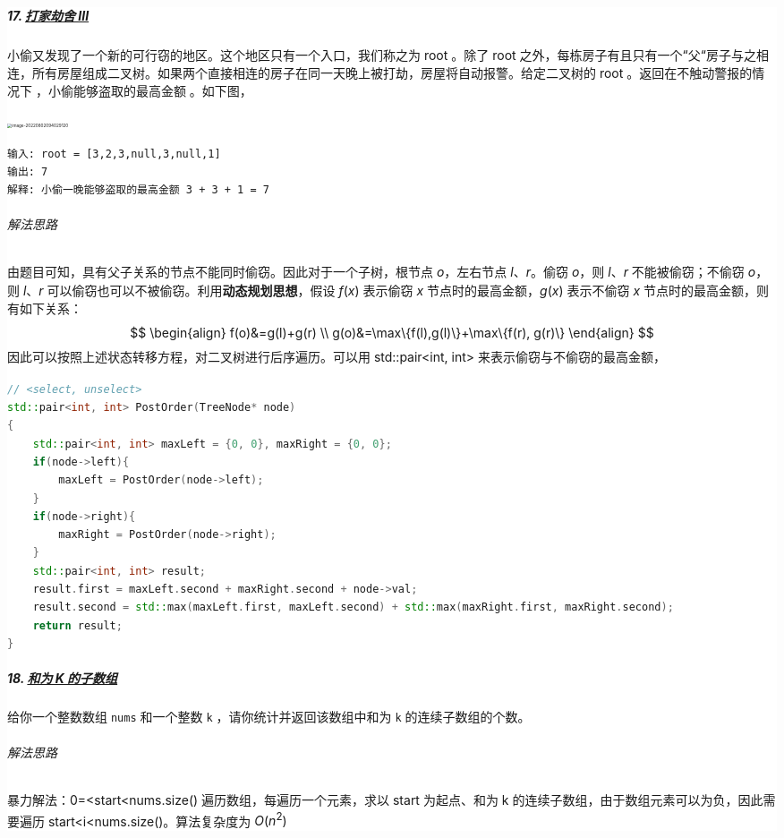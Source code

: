 ##### 17. [打家劫舍 III](https://leetcode.cn/problems/house-robber-iii/)

小偷又发现了一个新的可行窃的地区。这个地区只有一个入口，我们称之为 root 。除了 root 之外，每栋房子有且只有一个“父“房子与之相连，所有房屋组成二叉树。如果两个直接相连的房子在同一天晚上被打劫，房屋将自动报警。给定二叉树的 root 。返回在不触动警报的情况下 ，小偷能够盗取的最高金额 。如下图，

<img src="../../../source/images/算法.assets/image-20220802094029120.png" alt="image-20220802094029120" style="zoom:33%;" />

```
输入: root = [3,2,3,null,3,null,1]
输出: 7 
解释: 小偷一晚能够盗取的最高金额 3 + 3 + 1 = 7
```

###### 解法思路

由题目可知，具有父子关系的节点不能同时偷窃。因此对于一个子树，根节点 $o$，左右节点 $l$、$r$。偷窃 $o$，则 $l$、$r$ 不能被偷窃；不偷窃 $o$，则 $l$、$r$ 可以偷窃也可以不被偷窃。利用**动态规划思想**，假设 $f(x)$ 表示偷窃 $x$ 节点时的最高金额，$g(x)$ 表示不偷窃 $x$ 节点时的最高金额，则有如下关系：
$$
\begin{align}
f(o)&=g(l)+g(r) \\
g(o)&=\max\{f(l),g(l)\}+\max\{f(r), g(r)\}
\end{align}
$$
因此可以按照上述状态转移方程，对二叉树进行后序遍历。可以用 std::pair<int, int> 来表示偷窃与不偷窃的最高金额，

```c++
// <select, unselect>
std::pair<int, int> PostOrder(TreeNode* node)
{
    std::pair<int, int> maxLeft = {0, 0}, maxRight = {0, 0};
    if(node->left){
        maxLeft = PostOrder(node->left);
    }
    if(node->right){
        maxRight = PostOrder(node->right);
    }
    std::pair<int, int> result;
    result.first = maxLeft.second + maxRight.second + node->val;
    result.second = std::max(maxLeft.first, maxLeft.second) + std::max(maxRight.first, maxRight.second);
    return result;
}
```

##### 18. [和为 K 的子数组](https://leetcode.cn/problems/subarray-sum-equals-k/)

给你一个整数数组 `nums` 和一个整数 `k` ，请你统计并返回该数组中和为 `k` 的连续子数组的个数。

###### 解法思路

暴力解法：0=<start<nums.size() 遍历数组，每遍历一个元素，求以 start 为起点、和为 k 的连续子数组，由于数组元素可以为负，因此需要遍历 start<i<nums.size()。算法复杂度为 $O(n^2)$
